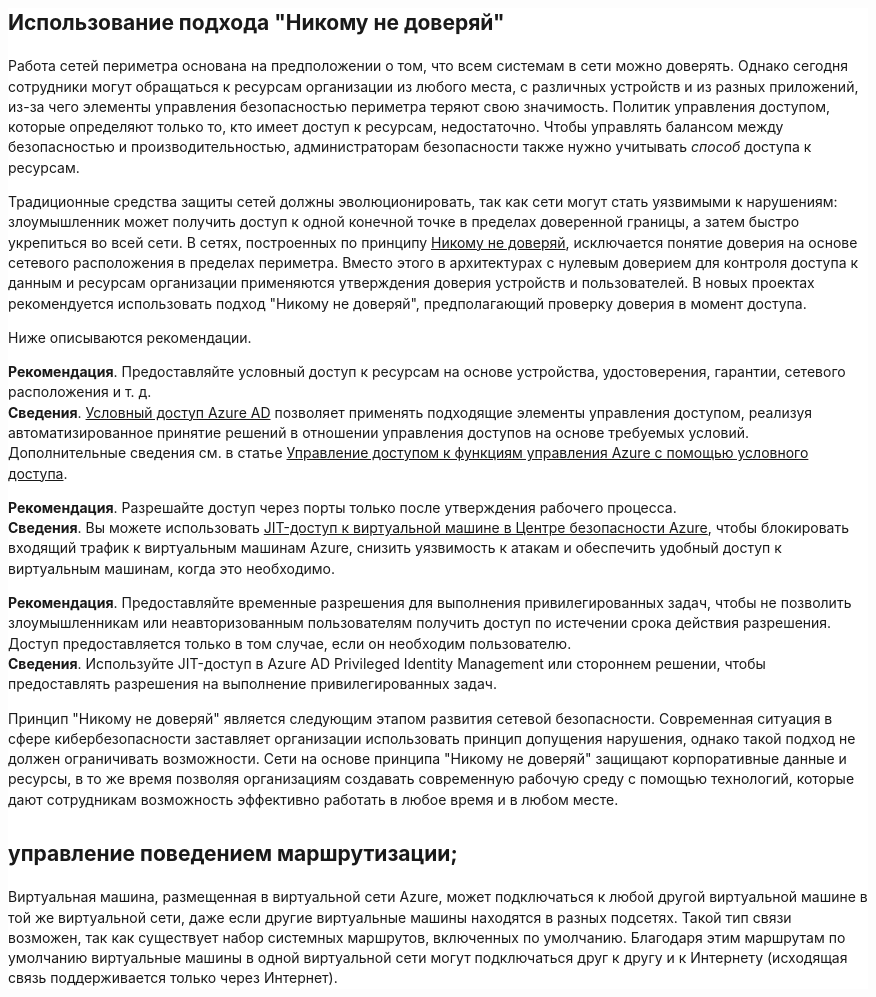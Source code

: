 ## <a name="adopt-a-zero-trust-approach"></a>Использование подхода "Никому не доверяй"
Работа сетей периметра основана на предположении о том, что всем системам в сети можно доверять. Однако сегодня сотрудники могут обращаться к ресурсам организации из любого места, с различных устройств и из разных приложений, из-за чего элементы управления безопасностью периметра теряют свою значимость. Политик управления доступом, которые определяют только то, кто имеет доступ к ресурсам, недостаточно. Чтобы управлять балансом между безопасностью и производительностью, администраторам безопасности также нужно учитывать *способ* доступа к ресурсам.

Традиционные средства защиты сетей должны эволюционировать, так как сети могут стать уязвимыми к нарушениям: злоумышленник может получить доступ к одной конечной точке в пределах доверенной границы, а затем быстро укрепиться во всей сети. В сетях, построенных по принципу [Никому не доверяй](https://www.microsoft.com/security/blog/2018/06/14/building-zero-trust-networks-with-microsoft-365/), исключается понятие доверия на основе сетевого расположения в пределах периметра. Вместо этого в архитектурах с нулевым доверием для контроля доступа к данным и ресурсам организации применяются утверждения доверия устройств и пользователей. В новых проектах рекомендуется использовать подход "Никому не доверяй", предполагающий проверку доверия в момент доступа.

Ниже описываются рекомендации.

**Рекомендация**. Предоставляйте условный доступ к ресурсам на основе устройства, удостоверения, гарантии, сетевого расположения и т. д.  
**Сведения**. [Условный доступ Azure AD](../../active-directory/conditional-access/overview.md) позволяет применять подходящие элементы управления доступом, реализуя автоматизированное принятие решений в отношении управления доступов на основе требуемых условий. Дополнительные сведения см. в статье [Управление доступом к функциям управления Azure с помощью условного доступа](../../active-directory/conditional-access/howto-conditional-access-policy-azure-management.md).

**Рекомендация**. Разрешайте доступ через порты только после утверждения рабочего процесса.  
**Сведения**. Вы можете использовать [JIT-доступ к виртуальной машине в Центре безопасности Azure](../../security-center/security-center-just-in-time.md), чтобы блокировать входящий трафик к виртуальным машинам Azure, снизить уязвимость к атакам и обеспечить удобный доступ к виртуальным машинам, когда это необходимо.

**Рекомендация**. Предоставляйте временные разрешения для выполнения привилегированных задач, чтобы не позволить злоумышленникам или неавторизованным пользователям получить доступ по истечении срока действия разрешения. Доступ предоставляется только в том случае, если он необходим пользователю.  
**Сведения**. Используйте JIT-доступ в Azure AD Privileged Identity Management или стороннем решении, чтобы предоставлять разрешения на выполнение привилегированных задач.

Принцип "Никому не доверяй" является следующим этапом развития сетевой безопасности. Современная ситуация в сфере кибербезопасности заставляет организации использовать принцип допущения нарушения, однако такой подход не должен ограничивать возможности. Сети на основе принципа "Никому не доверяй" защищают корпоративные данные и ресурсы, в то же время позволяя организациям создавать современную рабочую среду с помощью технологий, которые дают сотрудникам возможность эффективно работать в любое время и в любом месте.

## <a name="control-routing-behavior"></a>управление поведением маршрутизации;
Виртуальная машина, размещенная в виртуальной сети Azure, может подключаться к любой другой виртуальной машине в той же виртуальной сети, даже если другие виртуальные машины находятся в разных подсетях. Такой тип связи возможен, так как существует набор системных маршрутов, включенных по умолчанию. Благодаря этим маршрутам по умолчанию виртуальные машины в одной виртуальной сети могут подключаться друг к другу и к Интернету (исходящая связь поддерживается только через Интернет).
